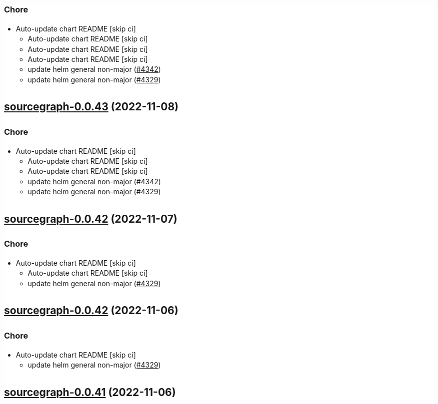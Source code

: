 ### Chore

- Auto-update chart README [skip ci]
  - Auto-update chart README [skip ci]
  - Auto-update chart README [skip ci]
  - Auto-update chart README [skip ci]
  - update helm general non-major ([#4342](https://github.com/truecharts/charts/issues/4342))
  - update helm general non-major ([#4329](https://github.com/truecharts/charts/issues/4329))




## [sourcegraph-0.0.43](https://github.com/truecharts/charts/compare/sourcegraph-0.0.41...sourcegraph-0.0.43) (2022-11-08)

### Chore

- Auto-update chart README [skip ci]
  - Auto-update chart README [skip ci]
  - Auto-update chart README [skip ci]
  - update helm general non-major ([#4342](https://github.com/truecharts/charts/issues/4342))
  - update helm general non-major ([#4329](https://github.com/truecharts/charts/issues/4329))




## [sourcegraph-0.0.42](https://github.com/truecharts/charts/compare/sourcegraph-0.0.41...sourcegraph-0.0.42) (2022-11-07)

### Chore

- Auto-update chart README [skip ci]
  - Auto-update chart README [skip ci]
  - update helm general non-major ([#4329](https://github.com/truecharts/charts/issues/4329))




## [sourcegraph-0.0.42](https://github.com/truecharts/charts/compare/sourcegraph-0.0.41...sourcegraph-0.0.42) (2022-11-06)

### Chore

- Auto-update chart README [skip ci]
  - update helm general non-major ([#4329](https://github.com/truecharts/charts/issues/4329))




## [sourcegraph-0.0.41](https://github.com/truecharts/charts/compare/sourcegraph-0.0.40...sourcegraph-0.0.41) (2022-11-06)
